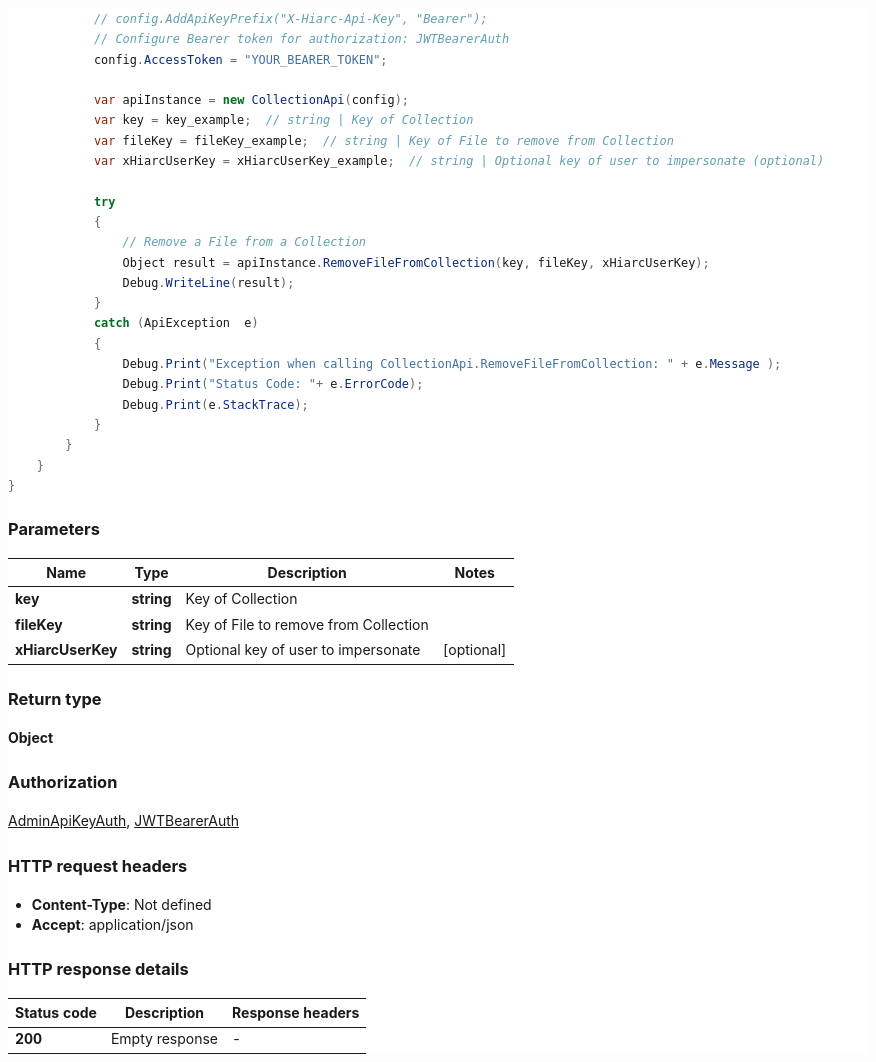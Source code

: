 ```csharp
            // config.AddApiKeyPrefix("X-Hiarc-Api-Key", "Bearer");
            // Configure Bearer token for authorization: JWTBearerAuth
            config.AccessToken = "YOUR_BEARER_TOKEN";

            var apiInstance = new CollectionApi(config);
            var key = key_example;  // string | Key of Collection
            var fileKey = fileKey_example;  // string | Key of File to remove from Collection
            var xHiarcUserKey = xHiarcUserKey_example;  // string | Optional key of user to impersonate (optional) 

            try
            {
                // Remove a File from a Collection
                Object result = apiInstance.RemoveFileFromCollection(key, fileKey, xHiarcUserKey);
                Debug.WriteLine(result);
            }
            catch (ApiException  e)
            {
                Debug.Print("Exception when calling CollectionApi.RemoveFileFromCollection: " + e.Message );
                Debug.Print("Status Code: "+ e.ErrorCode);
                Debug.Print(e.StackTrace);
            }
        }
    }
}
```

### Parameters

Name | Type | Description  | Notes
------------- | ------------- | ------------- | -------------
 **key** | **string**| Key of Collection | 
 **fileKey** | **string**| Key of File to remove from Collection | 
 **xHiarcUserKey** | **string**| Optional key of user to impersonate | [optional] 

### Return type

**Object**

### Authorization

[AdminApiKeyAuth](../README.md#AdminApiKeyAuth), [JWTBearerAuth](../README.md#JWTBearerAuth)

### HTTP request headers

 - **Content-Type**: Not defined
 - **Accept**: application/json

### HTTP response details
| Status code | Description | Response headers |
|-------------|-------------|------------------|
| **200** | Empty response |  -  |
